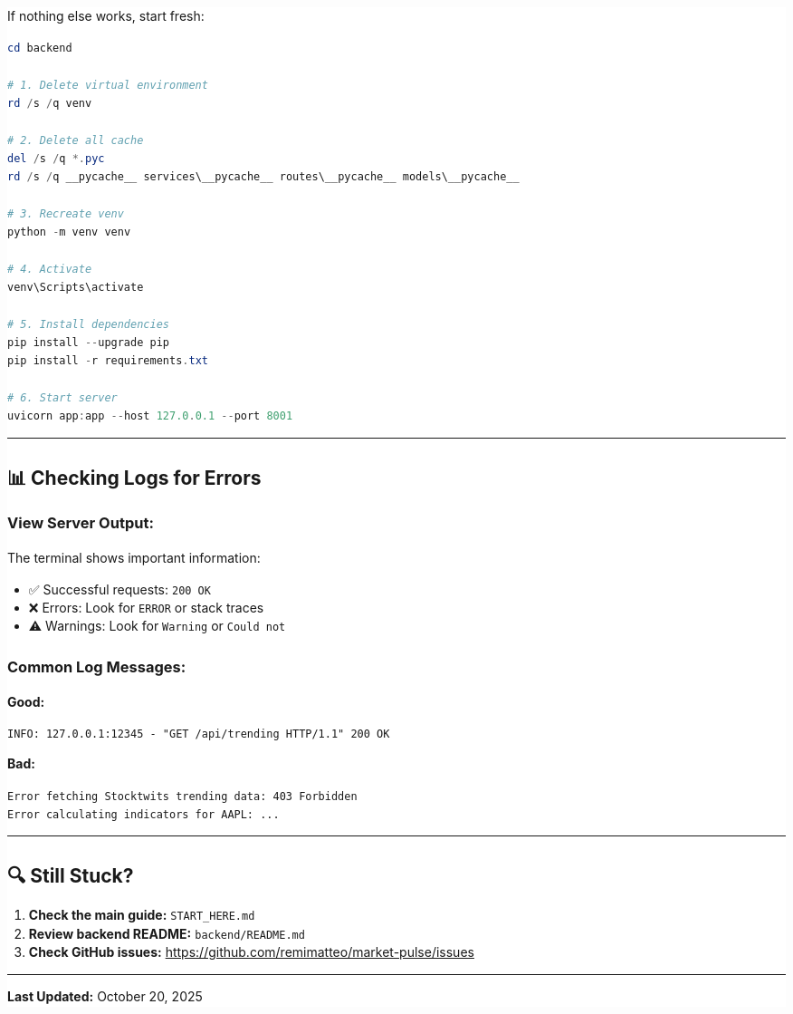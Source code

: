 If nothing else works, start fresh:

```powershell
cd backend

# 1. Delete virtual environment
rd /s /q venv

# 2. Delete all cache
del /s /q *.pyc
rd /s /q __pycache__ services\__pycache__ routes\__pycache__ models\__pycache__

# 3. Recreate venv
python -m venv venv

# 4. Activate
venv\Scripts\activate

# 5. Install dependencies
pip install --upgrade pip
pip install -r requirements.txt

# 6. Start server
uvicorn app:app --host 127.0.0.1 --port 8001
```

---

## 📊 Checking Logs for Errors

### View Server Output:
The terminal shows important information:
- ✅ Successful requests: `200 OK`
- ❌ Errors: Look for `ERROR` or stack traces
- ⚠️ Warnings: Look for `Warning` or `Could not`

### Common Log Messages:

**Good:**
```
INFO: 127.0.0.1:12345 - "GET /api/trending HTTP/1.1" 200 OK
```

**Bad:**
```
Error fetching Stocktwits trending data: 403 Forbidden
Error calculating indicators for AAPL: ...
```

---

## 🔍 Still Stuck?

1. **Check the main guide:** `START_HERE.md`
2. **Review backend README:** `backend/README.md`
3. **Check GitHub issues:** https://github.com/remimatteo/market-pulse/issues

---

**Last Updated:** October 20, 2025
